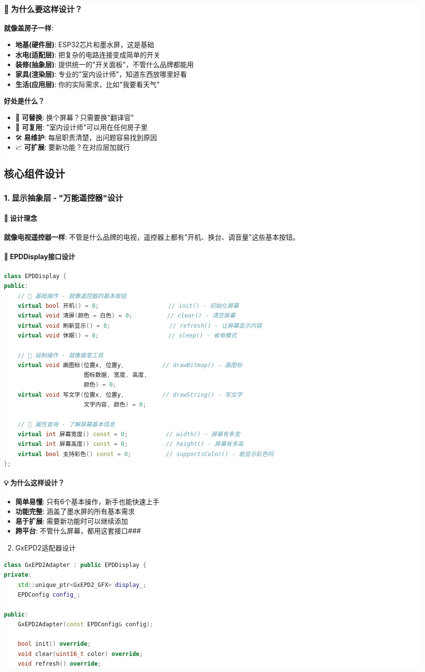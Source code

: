 ### 🤔 为什么要这样设计？

**就像盖房子一样**:
- **地基(硬件层)**: ESP32芯片和墨水屏，这是基础
- **水电(适配层)**: 把复杂的电路连接变成简单的开关
- **装修(抽象层)**: 提供统一的"开关面板"，不管什么品牌都能用
- **家具(渲染层)**: 专业的"室内设计师"，知道东西放哪里好看
- **生活(应用层)**: 你的实际需求，比如"我要看天气"

**好处是什么？**
- 🔄 **可替换**: 换个屏幕？只需要换"翻译官"
- 🧩 **可复用**: "室内设计师"可以用在任何房子里  
- 🛠️ **易维护**: 每层职责清楚，出问题容易找到原因
- 📈 **可扩展**: 要新功能？在对应层加就行

## 核心组件设计

### 1. 显示抽象层 - "万能遥控器"设计

#### 🎯 设计理念
**就像电视遥控器一样**: 不管是什么品牌的电视，遥控器上都有"开机、换台、调音量"这些基本按钮。

#### 📱 EPDDisplay接口设计
```cpp
class EPDDisplay {
public:
    // 🔌 基础操作 - 就像遥控器的基本按钮
    virtual bool 开机() = 0;                    // init() - 初始化屏幕
    virtual void 清屏(颜色 = 白色) = 0;          // clear() - 清空屏幕
    virtual void 刷新显示() = 0;                 // refresh() - 让屏幕显示内容
    virtual void 休眠() = 0;                    // sleep() - 省电模式
    
    // 🎨 绘制操作 - 就像画笔工具
    virtual void 画图标(位置x, 位置y,           // drawBitmap() - 画图标
                       图标数据, 宽度, 高度, 
                       颜色) = 0;
    virtual void 写文字(位置x, 位置y,           // drawString() - 写文字
                       文字内容, 颜色) = 0;
    
    // 📏 属性查询 - 了解屏幕基本信息
    virtual int 屏幕宽度() const = 0;           // width() - 屏幕有多宽
    virtual int 屏幕高度() const = 0;           // height() - 屏幕有多高  
    virtual bool 支持彩色() const = 0;          // supportsColor() - 能显示彩色吗
};
```

#### 💡 为什么这样设计？
- **简单易懂**: 只有6个基本操作，新手也能快速上手
- **功能完整**: 涵盖了墨水屏的所有基本需求
- **易于扩展**: 需要新功能时可以继续添加
- **跨平台**: 不管什么屏幕，都用这套接口###
 2. GxEPD2适配器设计
```cpp
class GxEPD2Adapter : public EPDDisplay {
private:
    std::unique_ptr<GxEPD2_GFX> display_;
    EPDConfig config_;
    
public:
    GxEPD2Adapter(const EPDConfig& config);
    
    bool init() override;
    void clear(uint16_t color) override;
    void refresh() override;
```